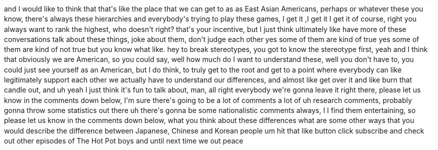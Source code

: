  and I would like to think that that's like the
place that we can get to as as East
Asian Americans, perhaps or whatever
these you know, there's always these
hierarchies and everybody's trying to
play these games, I get it ,I get it I get
it of course, right you always want to
rank the highest, who doesn't right?
that's your incentive, but I just think
ultimately like have more of these
conversations talk about these things,  joke about them, don't judge each other
yes some of them are kind of true yes
some of them are kind of not true but you know what like.
hey to break stereotypes, you got to know
the stereotype first, yeah and I think that obviously we are American, so you
could say, well how much do I want to
understand these, well you don't have to, you could just see yourself as an
American, but I do think, to truly get to the root and get to a point where
everybody can like legitimately support each other we actually have to
understand our differences, and almost
like get over it and like burn that candle out, and 
uh yeah I just think it's fun to talk about, man, all right everybody we're gonna leave it
right there, 
please let us know in the
comments down below, I'm sure there's
going to be a lot of comments a lot of
uh research comments, probably gonna
throw some statistics out there uh
there's gonna be some nationalistic comments always, I I find them
entertaining, so please let us know in the comments down below, what you think
about these differences what are some
other ways that you would describe the
difference between Japanese, Chinese and
Korean people
um hit that like button click subscribe
and check out other episodes of The Hot
Pot boys and until next time we out
peace
